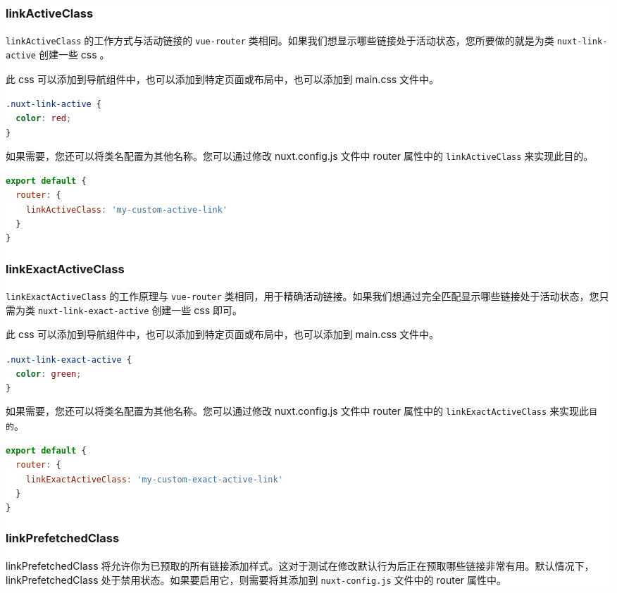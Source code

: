 

### linkActiveClass

`linkActiveClass` 的工作方式与活动链接的 `vue-router` 类相同。如果我们想显示哪些链接处于活动状态，您所要做的就是为类 `nuxt-link-active` 创建一些 css 。

此 css 可以添加到导航组件中，也可以添加到特定页面或布局中，也可以添加到 main.css 文件中。

```css
.nuxt-link-active {
  color: red;
}
```



如果需要，您还可以将类名配置为其他名称。您可以通过修改 nuxt.config.js 文件中 router 属性中的 `linkActiveClass` 来实现此目的。

```js
export default {
  router: {
    linkActiveClass: 'my-custom-active-link'
  }
}
```



### linkExactActiveClass

`linkExactActiveClass` 的工作原理与 `vue-router` 类相同，用于精确活动链接。如果我们想通过完全匹配显示哪些链接处于活动状态，您只需为类 `nuxt-link-exact-active` 创建一些 css 即可。

此 css 可以添加到导航组件中，也可以添加到特定页面或布局中，也可以添加到 main.css 文件中。

```css
.nuxt-link-exact-active {
  color: green;
}
```



如果需要，您还可以将类名配置为其他名称。您可以通过修改 nuxt.config.js 文件中 router 属性中的 `linkExactActiveClass` 来实现此`目的`。

```js
export default {
  router: {
    linkExactActiveClass: 'my-custom-exact-active-link'
  }
}
```



### linkPrefetchedClass

linkPrefetchedClass 将允许你为已预取的所有链接添加样式。这对于测试在修改默认行为后正在预取哪些链接非常有用。默认情况下，linkPrefetchedClass 处于禁用状态。如果要启用它，则需要将其添加到 `nuxt-config.js` 文件中的 router 属性中。
